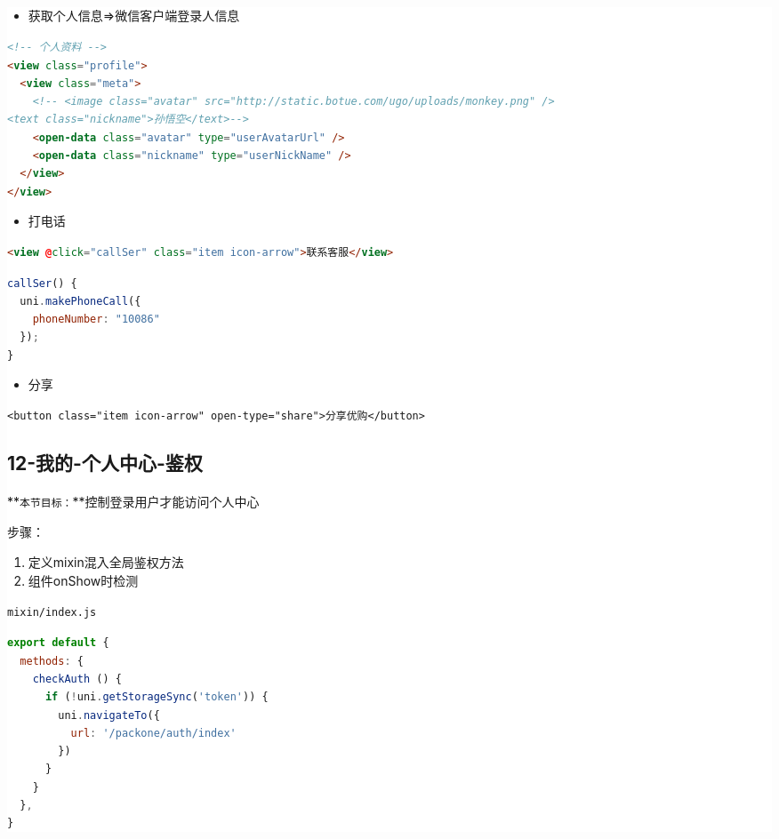 * 获取个人信息=>微信客户端登录人信息

```html
<!-- 个人资料 -->
<view class="profile">
  <view class="meta">
    <!-- <image class="avatar" src="http://static.botue.com/ugo/uploads/monkey.png" />
<text class="nickname">孙悟空</text>-->
    <open-data class="avatar" type="userAvatarUrl" />
    <open-data class="nickname" type="userNickName" />
  </view>
</view>
```

* 打电话

```html
<view @click="callSer" class="item icon-arrow">联系客服</view>
```

```js
callSer() {
  uni.makePhoneCall({
    phoneNumber: "10086"
  });
}
```

* 分享

```vue
<button class="item icon-arrow" open-type="share">分享优购</button>
```



## 12-我的-个人中心-鉴权

**`本节目标：`**控制登录用户才能访问个人中心

步骤：

1. 定义mixin混入全局鉴权方法
2. 组件onShow时检测

`mixin/index.js`

```js
export default {
  methods: {
    checkAuth () {
      if (!uni.getStorageSync('token')) {
        uni.navigateTo({
          url: '/packone/auth/index'
        })
      }
    }
  },
}
```
